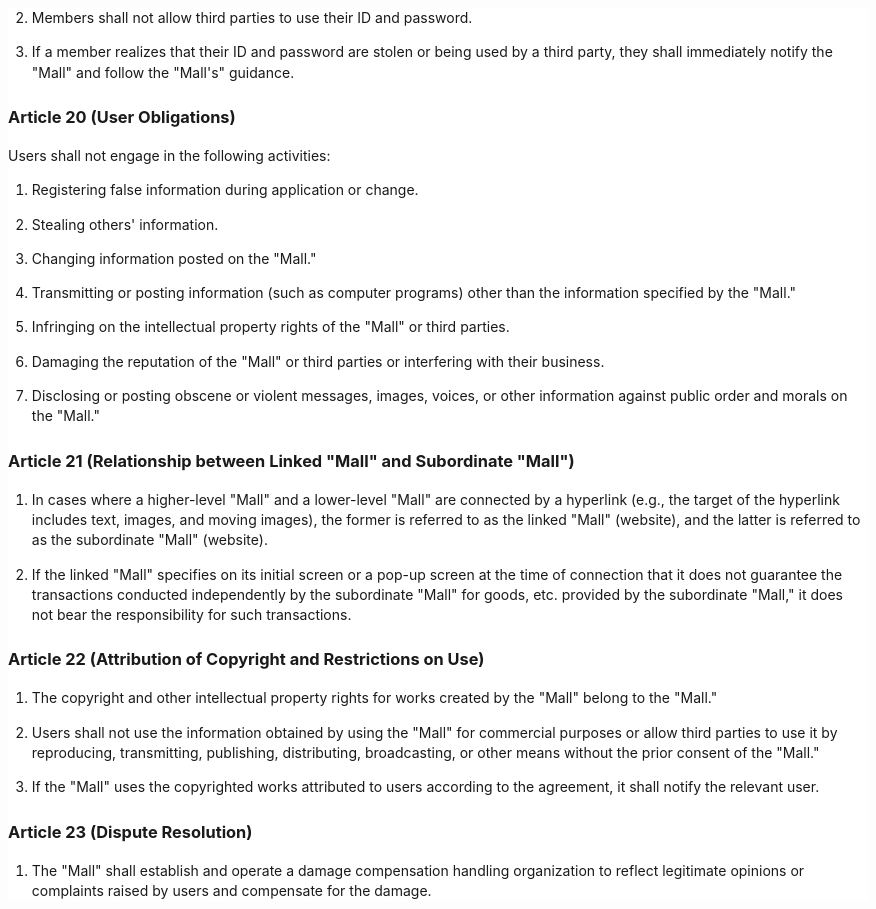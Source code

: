 2. Members shall not allow third parties to use their ID and password.

3. If a member realizes that their ID and password are stolen or being used by a third party, they shall immediately notify the "Mall" and follow the "Mall's" guidance.



### Article 20 (User Obligations)
Users shall not engage in the following activities:

1. Registering false information during application or change.

2. Stealing others' information.

3. Changing information posted on the "Mall."

4. Transmitting or posting information (such as computer programs) other than the information specified by the "Mall."

5. Infringing on the intellectual property rights of the "Mall" or third parties.

6. Damaging the reputation of the "Mall" or third parties or interfering with their business.

7. Disclosing or posting obscene or violent messages, images, voices, or other information against public order and morals on the "Mall."



### Article 21 (Relationship between Linked "Mall" and Subordinate "Mall")
1. In cases where a higher-level "Mall" and a lower-level "Mall" are connected by a hyperlink (e.g., the target of the hyperlink includes text, images, and moving images), the former is referred to as the linked "Mall" (website), and the latter is referred to as the subordinate "Mall" (website).

2. If the linked "Mall" specifies on its initial screen or a pop-up screen at the time of connection that it does not guarantee the transactions conducted independently by the subordinate "Mall" for goods, etc. provided by the subordinate "Mall," it does not bear the responsibility for such transactions.



### Article 22 (Attribution of Copyright and Restrictions on Use)
1. The copyright and other intellectual property rights for works created by the "Mall" belong to the "Mall."

2. Users shall not use the information obtained by using the "Mall" for commercial purposes or allow third parties to use it by reproducing, transmitting, publishing, distributing, broadcasting, or other means without the prior consent of the "Mall."

3. If the "Mall" uses the copyrighted works attributed to users according to the agreement, it shall notify the relevant user.



### Article 23 (Dispute Resolution)
1. The "Mall" shall establish and operate a damage compensation handling organization to reflect legitimate opinions or complaints raised by users and compensate for the damage.
